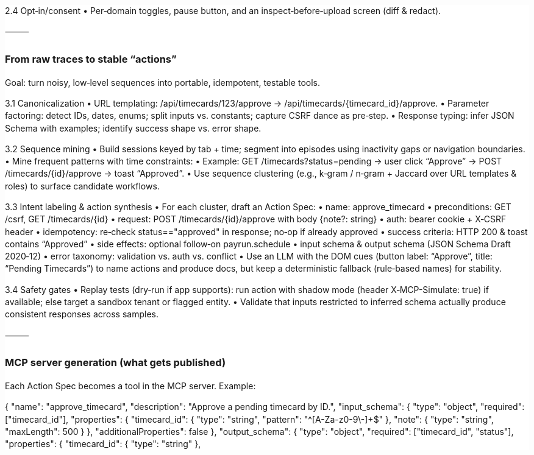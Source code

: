 2.4 Opt‑in/consent
	•	Per‑domain toggles, pause button, and an inspect‑before‑upload screen (diff & redact).

⸻

### From raw traces to stable “actions”

Goal: turn noisy, low‑level sequences into portable, idempotent, testable tools.

3.1 Canonicalization
	•	URL templating: /api/timecards/123/approve → /api/timecards/{timecard_id}/approve.
	•	Parameter factoring: detect IDs, dates, enums; split inputs vs. constants; capture CSRF dance as pre‑step.
	•	Response typing: infer JSON Schema with examples; identify success shape vs. error shape.

3.2 Sequence mining
	•	Build sessions keyed by tab + time; segment into episodes using inactivity gaps or navigation boundaries.
	•	Mine frequent patterns with time constraints:
	•	Example: GET /timecards?status=pending → user click “Approve” → POST /timecards/{id}/approve → toast “Approved”.
	•	Use sequence clustering (e.g., k‑gram / n‑gram + Jaccard over URL templates & roles) to surface candidate workflows.

3.3 Intent labeling & action synthesis
	•	For each cluster, draft an Action Spec:
	•	name: approve_timecard
	•	preconditions: GET /csrf, GET /timecards/{id}
	•	request: POST /timecards/{id}/approve with body {note?: string}
	•	auth: bearer cookie + X‑CSRF header
	•	idempotency: re‑check status=="approved" in response; no‑op if already approved
	•	success criteria: HTTP 200 & toast contains “Approved”
	•	side effects: optional follow‑on payrun.schedule
	•	input schema & output schema (JSON Schema Draft 2020‑12)
	•	error taxonomy: validation vs. auth vs. conflict
	•	Use an LLM with the DOM cues (button label: “Approve”, title: “Pending Timecards”) to name actions and produce docs, but keep a deterministic fallback (rule‑based names) for stability.

3.4 Safety gates
	•	Replay tests (dry‑run if app supports): run action with shadow mode (header X‑MCP-Simulate: true) if available; else target a sandbox tenant or flagged entity.
	•	Validate that inputs restricted to inferred schema actually produce consistent responses across samples.

⸻

### MCP server generation (what gets published)

Each Action Spec becomes a tool in the MCP server. Example:

{
  "name": "approve_timecard",
  "description": "Approve a pending timecard by ID.",
  "input_schema": {
    "type": "object",
    "required": ["timecard_id"],
    "properties": {
      "timecard_id": { "type": "string", "pattern": "^[A-Za-z0-9\\-]+$" },
      "note": { "type": "string", "maxLength": 500 }
    },
    "additionalProperties": false
  },
  "output_schema": {
    "type": "object",
    "required": ["timecard_id", "status"],
    "properties": {
      "timecard_id": { "type": "string" },
